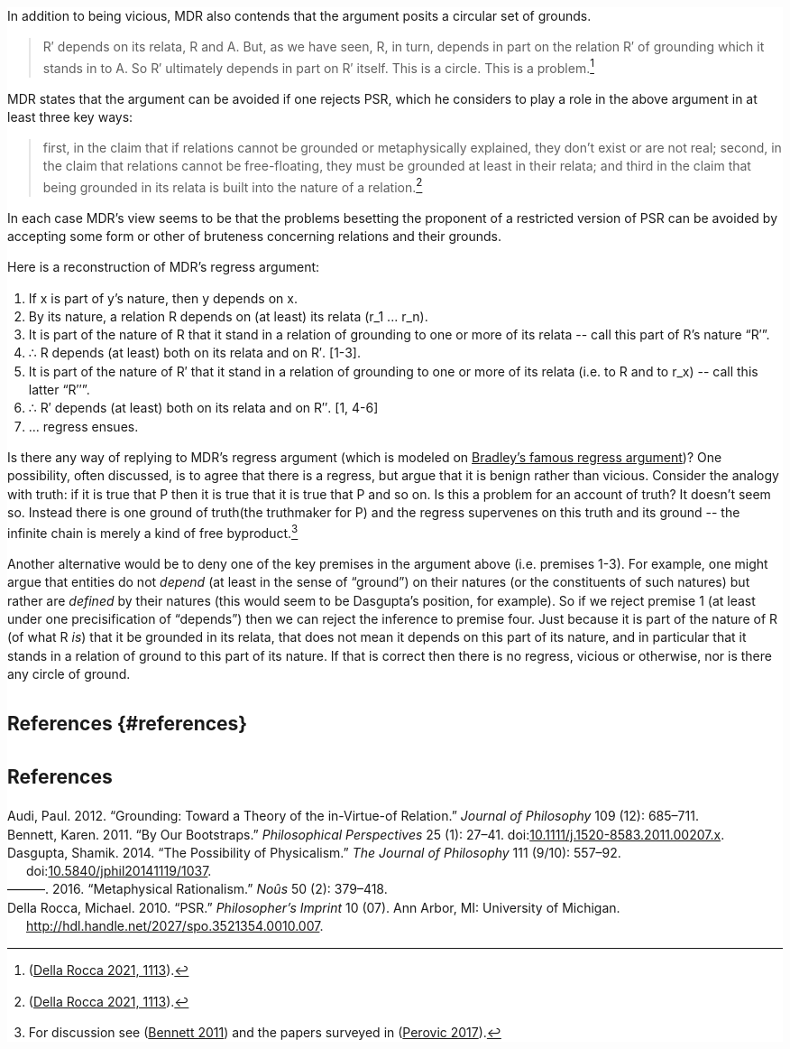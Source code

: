 In addition to being vicious, MDR also contends that the argument posits a circular set of grounds.

> R&prime; depends on its relata, R and A. But, as we have seen, R, in turn, depends in part on the relation R&prime; of grounding which it stands in to A. So R&prime; ultimately depends in part on R&prime; itself. This is a circle. This is a problem.[^fn:16]

MDR states that the argument can be avoided if one rejects PSR, which he considers to play a role in the above argument in at least three key ways:

> first, in the claim that if relations cannot be grounded or metaphysically explained, they don’t exist or are not real; second, in the claim that relations cannot be free-floating, they must be grounded at least in their relata; and third in the claim that being grounded in its relata is built into the nature of a relation.[^fn:17]

In each case MDR&rsquo;s view seems to be that the problems besetting the proponent of a restricted version of PSR can be avoided by accepting some form or other of bruteness concerning relations and their grounds.

Here is a reconstruction of MDR&rsquo;s regress argument:

1.  If x is part of y&rsquo;s nature, then y depends on x.
2.  By its nature, a relation R depends on (at least) its relata (r_1 ... r_n).
3.  It is part of the nature of R that it stand in a relation of grounding to one or more of its relata -- call this part of R&rsquo;s nature &ldquo;R&prime;&rdquo;.
4.  &there4; R depends (at least) both on its relata and on R&prime;. [1-3].
5.  It is part of the nature of R&prime; that it stand in a relation of grounding to one or more of its relata (i.e. to R and to r_x) -- call this latter &ldquo;R&prime;&prime;&rdquo;.
6.  &there4; R&prime; depends (at least) both on its relata and on R&prime;&prime;. [1, 4-6]
7.  ... regress ensues.

Is there any way of replying to MDR&rsquo;s regress argument (which is modeled on [Bradley&rsquo;s famous regress argument](https://plato.stanford.edu/entries/bradley-regress/))? One possibility, often discussed, is to agree that there is a regress, but argue that it is benign rather than vicious. Consider the analogy with truth: if it is true that P then it is true that it is true that P and so on. Is this a problem for an account of truth? It doesn&rsquo;t seem so. Instead there is one ground of truth(the truthmaker for P) and the regress supervenes on this truth and its ground -- the infinite chain is merely a kind of free byproduct.[^fn:18]

Another alternative would be to deny one of the key premises in the argument above (i.e. premises 1-3). For example, one might argue that entities do not _depend_ (at least in the sense of &ldquo;ground&rdquo;) on their natures (or the constituents of such natures) but rather are _defined_ by their natures (this would seem to be Dasgupta&rsquo;s position, for example). So if we reject premise 1 (at least under one precisification of &ldquo;depends&rdquo;) then we can reject the inference to premise four. Just because it is part of the nature of R (of what R _is_) that it be grounded in its relata, that does not mean it depends on this part of its nature, and in particular that it stands in a relation of ground to this part of its nature. If that is correct then there is no regress, vicious or otherwise, nor is there any circle of ground.


## References {#references}

## References

<style>.csl-entry{text-indent: -1.5em; margin-left: 1.5em;}</style><div class="csl-bib-body">
  <div class="csl-entry"><a id="citeproc_bib_item_1"></a>Audi, Paul. 2012. “Grounding: Toward a Theory of the in-Virtue-of Relation.” <i>Journal of Philosophy</i> 109 (12): 685–711.</div>
  <div class="csl-entry"><a id="citeproc_bib_item_2"></a>Bennett, Karen. 2011. “By Our Bootstraps.” <i>Philosophical Perspectives</i> 25 (1): 27–41. doi:<a href="https://doi.org/10.1111/j.1520-8583.2011.00207.x">10.1111/j.1520-8583.2011.00207.x</a>.</div>
  <div class="csl-entry"><a id="citeproc_bib_item_3"></a>Dasgupta, Shamik. 2014. “The Possibility of Physicalism.” <i>The Journal of Philosophy</i> 111 (9/10): 557–92. doi:<a href="https://doi.org/10.5840/jphil20141119/1037">10.5840/jphil20141119/1037</a>.</div>
  <div class="csl-entry"><a id="citeproc_bib_item_4"></a>———. 2016. “Metaphysical Rationalism.” <i>Noûs</i> 50 (2): 379–418.</div>
  <div class="csl-entry"><a id="citeproc_bib_item_5"></a>Della Rocca, Michael. 2010. “PSR.” <i>Philosopher’s Imprint</i> 10 (07). Ann Arbor, MI: University of Michigan. <a href="http://hdl.handle.net/2027/spo.3521354.0010.007">http://hdl.handle.net/2027/spo.3521354.0010.007</a>.</div>

[^fn:1]: Not everyone sees things this way. See, e.g., (<a href="#citeproc_bib_item_11">Schaffer 2009</a>; <a href="#citeproc_bib_item_1">Audi 2012</a>; <a href="#citeproc_bib_item_13">Trogdon 2013</a>), who all understand &ldquo;ground&rdquo; as more analogous to &ldquo;cause&rdquo; in that both involve a notion of &ldquo;determination&rdquo;, and both consider such determination to back certain forms of explanation.
[^fn:2]: (<a href="#citeproc_bib_item_10">Rosen 2010, 114–15</a>).
[^fn:3]: See (<a href="#citeproc_bib_item_7">Fine 2001</a>, <a href="#citeproc_bib_item_8">2012</a>; <a href="#citeproc_bib_item_12">Sider 2013</a>; <a href="#citeproc_bib_item_4">Dasgupta 2016</a>).
[^fn:4]: (<a href="#citeproc_bib_item_4">Dasgupta 2016, 385</a>).
[^fn:5]: (<a href="#citeproc_bib_item_4">Dasgupta 2016, 386–87</a>).
[^fn:6]: (<a href="#citeproc_bib_item_4">Dasgupta 2016, 388</a>); cf. (<a href="#citeproc_bib_item_3">Dasgupta 2014</a> sect. XI).
[^fn:7]: Dasgupta suggests a number of qualifications on being an essentialist fact. He contends that the sentence(s) that constitute &phi; need not _uniquely_ specify x. So an essentialist fact is closer to what we might call a &ldquo;nominal&rdquo; definition of x rather than a &ldquo;real&rdquo; definition. Whether this unattractively weakens the view or not is a matter of what one thinks of the role real essences play (or can play) in theory.
[^fn:8]: (<a href="#citeproc_bib_item_4">Dasgupta 2016, 386</a>).
[^fn:9]: (<a href="#citeproc_bib_item_3">Dasgupta 2014, 580</a>).
[^fn:10]: (<a href="#citeproc_bib_item_4">Dasgupta 2016, 389</a>).
[^fn:11]: See (<a href="#citeproc_bib_item_6">Della Rocca 2021, 1110–11</a>) for a similar argument. However, MDR&rsquo;s argument appeals to the notion of a &ldquo;requisite&rdquo;, or necessary condition, which this argument does not. The question is not whether there are conditions governing whether an essentialist fact obtains, but whether these conditions _ground_ (in the constitutive and explanatory sense) the fact&rsquo;s _essence_. So, for example, the existence of Socrates is a condition of the existence of `{Socrates}`, i.e. `{Socrates}` &larr; Socrates. But Socrates does not ground the _essence_ of `{Socrates}` (or so Dasgupta must claim).
[^fn:12]: (<a href="#citeproc_bib_item_3">Dasgupta 2014, 573</a>).
[^fn:13]: See (<a href="#citeproc_bib_item_6">Della Rocca 2021, 1116</a>); cf. (<a href="#citeproc_bib_item_5">Della Rocca 2010</a>).
[^fn:14]: (<a href="#citeproc_bib_item_6">Della Rocca 2021, 1112–13</a>).
[^fn:15]: (<a href="#citeproc_bib_item_6">Della Rocca 2021, 1113</a>).
[^fn:16]: (<a href="#citeproc_bib_item_6">Della Rocca 2021, 1113</a>).
[^fn:17]: (<a href="#citeproc_bib_item_6">Della Rocca 2021, 1113</a>).
[^fn:18]: For discussion see (<a href="#citeproc_bib_item_2">Bennett 2011</a>) and the papers surveyed in (<a href="#citeproc_bib_item_9">Perovic 2017</a>).